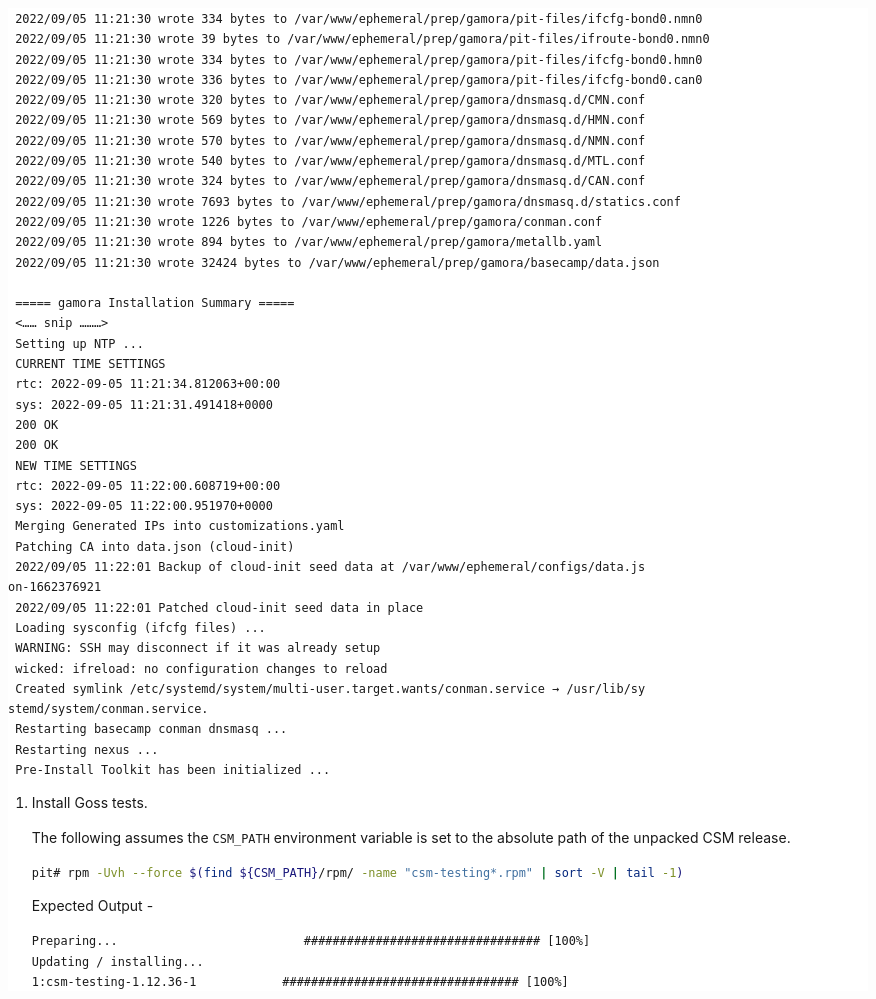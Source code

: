    ```text
    2022/09/05 11:21:30 wrote 334 bytes to /var/www/ephemeral/prep/gamora/pit-files/ifcfg-bond0.nmn0
    2022/09/05 11:21:30 wrote 39 bytes to /var/www/ephemeral/prep/gamora/pit-files/ifroute-bond0.nmn0
    2022/09/05 11:21:30 wrote 334 bytes to /var/www/ephemeral/prep/gamora/pit-files/ifcfg-bond0.hmn0
    2022/09/05 11:21:30 wrote 336 bytes to /var/www/ephemeral/prep/gamora/pit-files/ifcfg-bond0.can0
    2022/09/05 11:21:30 wrote 320 bytes to /var/www/ephemeral/prep/gamora/dnsmasq.d/CMN.conf
    2022/09/05 11:21:30 wrote 569 bytes to /var/www/ephemeral/prep/gamora/dnsmasq.d/HMN.conf
    2022/09/05 11:21:30 wrote 570 bytes to /var/www/ephemeral/prep/gamora/dnsmasq.d/NMN.conf
    2022/09/05 11:21:30 wrote 540 bytes to /var/www/ephemeral/prep/gamora/dnsmasq.d/MTL.conf
    2022/09/05 11:21:30 wrote 324 bytes to /var/www/ephemeral/prep/gamora/dnsmasq.d/CAN.conf
    2022/09/05 11:21:30 wrote 7693 bytes to /var/www/ephemeral/prep/gamora/dnsmasq.d/statics.conf
    2022/09/05 11:21:30 wrote 1226 bytes to /var/www/ephemeral/prep/gamora/conman.conf
    2022/09/05 11:21:30 wrote 894 bytes to /var/www/ephemeral/prep/gamora/metallb.yaml
    2022/09/05 11:21:30 wrote 32424 bytes to /var/www/ephemeral/prep/gamora/basecamp/data.json

    ===== gamora Installation Summary =====
    <…… snip ………>
    Setting up NTP ...
    CURRENT TIME SETTINGS
    rtc: 2022-09-05 11:21:34.812063+00:00
    sys: 2022-09-05 11:21:31.491418+0000
    200 OK
    200 OK
    NEW TIME SETTINGS
    rtc: 2022-09-05 11:22:00.608719+00:00
    sys: 2022-09-05 11:22:00.951970+0000
    Merging Generated IPs into customizations.yaml
    Patching CA into data.json (cloud-init)
    2022/09/05 11:22:01 Backup of cloud-init seed data at /var/www/ephemeral/configs/data.js                                                                                                on-1662376921
    2022/09/05 11:22:01 Patched cloud-init seed data in place
    Loading sysconfig (ifcfg files) ...
    WARNING: SSH may disconnect if it was already setup
    wicked: ifreload: no configuration changes to reload
    Created symlink /etc/systemd/system/multi-user.target.wants/conman.service → /usr/lib/sy                                                                                                stemd/system/conman.service.
    Restarting basecamp conman dnsmasq ...
    Restarting nexus ...
    Pre-Install Toolkit has been initialized ...
   ```

1. Install Goss tests.

   The following assumes the `CSM_PATH` environment variable is set to the absolute path of the unpacked CSM release.

   ```bash
   pit# rpm -Uvh --force $(find ${CSM_PATH}/rpm/ -name "csm-testing*.rpm" | sort -V | tail -1)
   ```
   Expected Output - 
   ```text
   Preparing...                          ################################# [100%]
   Updating / installing...
   1:csm-testing-1.12.36-1            ################################# [100%]

   ```
